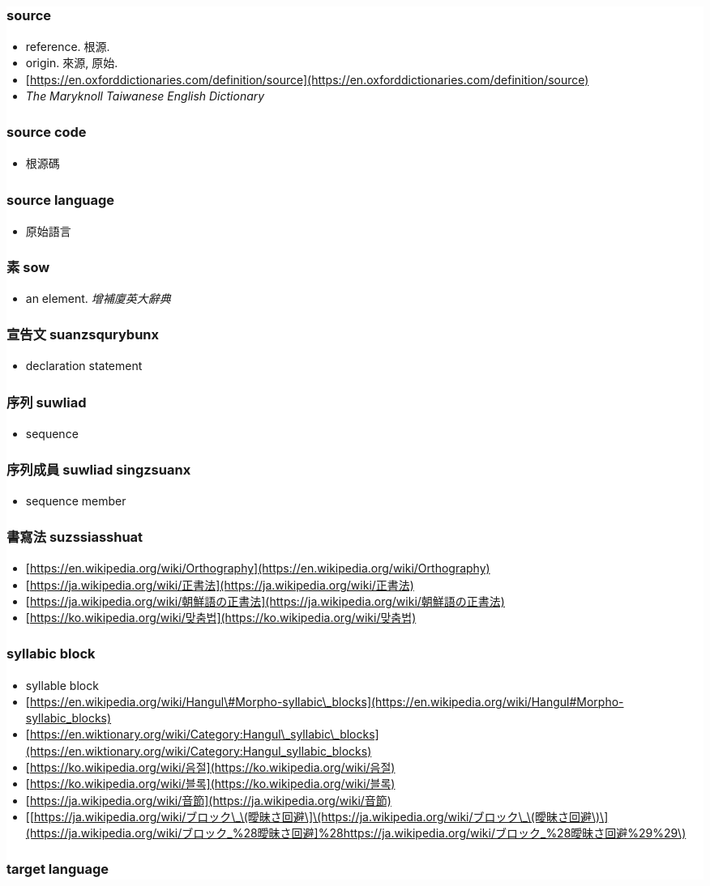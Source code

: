 ### source

* reference. 根源.
* origin. 來源, 原始.
* [https://en.oxforddictionaries.com/definition/source](https://en.oxforddictionaries.com/definition/source)
* _The Maryknoll Taiwanese English Dictionary_

### source code

* 根源碼

### source language

* 原始語言

### 素 sow

* an element. _增補廈英大辭典_

### 宣告文 suanzsqurybunx

* declaration statement

### 序列 suwliad

* sequence

### 序列成員 suwliad singzsuanx

* sequence member

### 書寫法 suzssiasshuat

* [https://en.wikipedia.org/wiki/Orthography](https://en.wikipedia.org/wiki/Orthography)
* [https://ja.wikipedia.org/wiki/正書法](https://ja.wikipedia.org/wiki/正書法)
* [https://ja.wikipedia.org/wiki/朝鮮語の正書法](https://ja.wikipedia.org/wiki/朝鮮語の正書法)
* [https://ko.wikipedia.org/wiki/맞춤법](https://ko.wikipedia.org/wiki/맞춤법)

### syllabic block

* syllable block
* [https://en.wikipedia.org/wiki/Hangul\#Morpho-syllabic\_blocks](https://en.wikipedia.org/wiki/Hangul#Morpho-syllabic_blocks)
* [https://en.wiktionary.org/wiki/Category:Hangul\_syllabic\_blocks](https://en.wiktionary.org/wiki/Category:Hangul_syllabic_blocks)
* [https://ko.wikipedia.org/wiki/음절](https://ko.wikipedia.org/wiki/음절)
* [https://ko.wikipedia.org/wiki/블록](https://ko.wikipedia.org/wiki/블록)
* [https://ja.wikipedia.org/wiki/音節](https://ja.wikipedia.org/wiki/音節)
* \[[https://ja.wikipedia.org/wiki/ブロック\_\(曖昧さ回避\]\(https://ja.wikipedia.org/wiki/ブロック\_\(曖昧さ回避\)\](https://ja.wikipedia.org/wiki/ブロック_%28曖昧さ回避]%28https://ja.wikipedia.org/wiki/ブロック_%28曖昧さ回避%29%29\)

### target language
